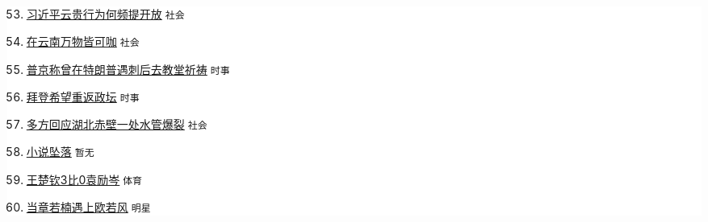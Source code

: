 53. [习近平云贵行为何频提开放](https://m.weibo.cn/search?containerid=100103type%3D1%26t%3D10%26q%3D%23%E4%B9%A0%E8%BF%91%E5%B9%B3%E4%BA%91%E8%B4%B5%E8%A1%8C%E4%B8%BA%E4%BD%95%E9%A2%91%E6%8F%90%E5%BC%80%E6%94%BE%23&stream_entry_id=51&isnewpage=1&extparam=seat%3D1%26q%3D%2523%25E4%25B9%25A0%25E8%25BF%2591%25E5%25B9%25B3%25E4%25BA%2591%25E8%25B4%25B5%25E8%25A1%258C%25E4%25B8%25BA%25E4%25BD%2595%25E9%25A2%2591%25E6%258F%2590%25E5%25BC%2580%25E6%2594%25BE%2523%26stream_entry_id%3D51%26c_type%3D51%26pos%3D0%26filter_type%3Drealtimehot%26cate%3D10103%26dgr%3D0%26display_time%3D1742650011%26pre_seqid%3D1742650011969020920073) `社会` 

54. [在云南万物皆可咖](https://m.weibo.cn/search?containerid=100103type%3D1%26t%3D10%26q%3D%23%E5%9C%A8%E4%BA%91%E5%8D%97%E4%B8%87%E7%89%A9%E7%9A%86%E5%8F%AF%E5%92%96%23&stream_entry_id=31&isnewpage=1&extparam=seat%3D1%26band_rank%3D3%26flag%3D0%26c_type%3D31%26lcate%3D5001%26cate%3D5001%26stream_entry_id%3D31%26dgr%3D0%26pos%3D2%26realpos%3D3%26q%3D%2523%25E5%259C%25A8%25E4%25BA%2591%25E5%258D%2597%25E4%25B8%2587%25E7%2589%25A9%25E7%259A%2586%25E5%258F%25AF%25E5%2592%2596%2523%26filter_type%3Drealtimehot%26display_time%3D1742650011%26pre_seqid%3D1742650011969020920073) `社会` 

55. [普京称曾在特朗普遇刺后去教堂祈祷](https://m.weibo.cn/search?containerid=100103type%3D1%26t%3D10%26q%3D%23%E6%99%AE%E4%BA%AC%E7%A7%B0%E6%9B%BE%E5%9C%A8%E7%89%B9%E6%9C%97%E6%99%AE%E9%81%87%E5%88%BA%E5%90%8E%E5%8E%BB%E6%95%99%E5%A0%82%E7%A5%88%E7%A5%B7%23&stream_entry_id=31&isnewpage=1&extparam=seat%3D1%26band_rank%3D6%26flag%3D0%26c_type%3D31%26lcate%3D5001%26cate%3D5001%26stream_entry_id%3D31%26dgr%3D0%26pos%3D5%26realpos%3D6%26q%3D%2523%25E6%2599%25AE%25E4%25BA%25AC%25E7%25A7%25B0%25E6%259B%25BE%25E5%259C%25A8%25E7%2589%25B9%25E6%259C%2597%25E6%2599%25AE%25E9%2581%2587%25E5%2588%25BA%25E5%2590%258E%25E5%258E%25BB%25E6%2595%2599%25E5%25A0%2582%25E7%25A5%2588%25E7%25A5%25B7%2523%26filter_type%3Drealtimehot%26display_time%3D1742650011%26pre_seqid%3D1742650011969020920073) `时事` 

56. [拜登希望重返政坛](https://m.weibo.cn/search?containerid=100103type%3D1%26t%3D10%26q%3D%23%E6%8B%9C%E7%99%BB%E5%B8%8C%E6%9C%9B%E9%87%8D%E8%BF%94%E6%94%BF%E5%9D%9B%23&stream_entry_id=31&isnewpage=1&extparam=seat%3D1%26band_rank%3D10%26flag%3D1%26c_type%3D31%26lcate%3D5001%26cate%3D5001%26stream_entry_id%3D31%26dgr%3D0%26pos%3D10%26realpos%3D10%26q%3D%2523%25E6%258B%259C%25E7%2599%25BB%25E5%25B8%258C%25E6%259C%259B%25E9%2587%258D%25E8%25BF%2594%25E6%2594%25BF%25E5%259D%259B%2523%26filter_type%3Drealtimehot%26display_time%3D1742650011%26pre_seqid%3D1742650011969020920073) `时事` 

57. [多方回应湖北赤壁一处水管爆裂](https://m.weibo.cn/search?containerid=100103type%3D1%26t%3D10%26q%3D%23%E5%A4%9A%E6%96%B9%E5%9B%9E%E5%BA%94%E6%B9%96%E5%8C%97%E8%B5%A4%E5%A3%81%E4%B8%80%E5%A4%84%E6%B0%B4%E7%AE%A1%E7%88%86%E8%A3%82%23&stream_entry_id=31&isnewpage=1&extparam=seat%3D1%26band_rank%3D15%26flag%3D1%26c_type%3D31%26lcate%3D5001%26cate%3D5001%26stream_entry_id%3D31%26dgr%3D0%26pos%3D15%26realpos%3D15%26q%3D%2523%25E5%25A4%259A%25E6%2596%25B9%25E5%259B%259E%25E5%25BA%2594%25E6%25B9%2596%25E5%258C%2597%25E8%25B5%25A4%25E5%25A3%2581%25E4%25B8%2580%25E5%25A4%2584%25E6%25B0%25B4%25E7%25AE%25A1%25E7%2588%2586%25E8%25A3%2582%2523%26filter_type%3Drealtimehot%26display_time%3D1742650011%26pre_seqid%3D1742650011969020920073) `社会` 

58. [小说坠落](https://m.weibo.cn/search?containerid=100103type%3D1%26t%3D10%26q%3D%E5%B0%8F%E8%AF%B4%E5%9D%A0%E8%90%BD&stream_entry_id=31&isnewpage=1&extparam=seat%3D1%26band_rank%3D17%26flag%3D0%26c_type%3D31%26lcate%3D5001%26cate%3D5001%26stream_entry_id%3D31%26dgr%3D0%26pos%3D17%26realpos%3D17%26q%3D%25E5%25B0%258F%25E8%25AF%25B4%25E5%259D%25A0%25E8%2590%25BD%26filter_type%3Drealtimehot%26display_time%3D1742650011%26pre_seqid%3D1742650011969020920073) `暂无` 

59. [王楚钦3比0袁励岑](https://m.weibo.cn/search?containerid=100103type%3D1%26t%3D10%26q%3D%23%E7%8E%8B%E6%A5%9A%E9%92%A63%E6%AF%940%E8%A2%81%E5%8A%B1%E5%B2%91%23&stream_entry_id=31&isnewpage=1&extparam=seat%3D1%26band_rank%3D22%26flag%3D1%26c_type%3D31%26lcate%3D5001%26cate%3D5001%26stream_entry_id%3D31%26dgr%3D0%26pos%3D22%26realpos%3D22%26q%3D%2523%25E7%258E%258B%25E6%25A5%259A%25E9%2592%25A63%25E6%25AF%25940%25E8%25A2%2581%25E5%258A%25B1%25E5%25B2%2591%2523%26filter_type%3Drealtimehot%26display_time%3D1742650011%26pre_seqid%3D1742650011969020920073) `体育` 

60. [当章若楠遇上欧若风](https://m.weibo.cn/search?containerid=100103type%3D1%26t%3D10%26q%3D%23%E5%BD%93%E7%AB%A0%E8%8B%A5%E6%A5%A0%E9%81%87%E4%B8%8A%E6%AC%A7%E8%8B%A5%E9%A3%8E%23&stream_entry_id=31&isnewpage=1&extparam=seat%3D1%26band_rank%3D23%26flag%3D1%26c_type%3D31%26adid%3D280040%26lcate%3D5001%26cate%3D5001%26stream_entry_id%3D31%26dgr%3D0%26pos%3D23%26realpos%3D23%26q%3D%2523%25E5%25BD%2593%25E7%25AB%25A0%25E8%258B%25A5%25E6%25A5%25A0%25E9%2581%2587%25E4%25B8%258A%25E6%25AC%25A7%25E8%258B%25A5%25E9%25A3%258E%2523%26filter_type%3Drealtimehot%26display_time%3D1742650011%26pre_seqid%3D1742650011969020920073) `明星` 
